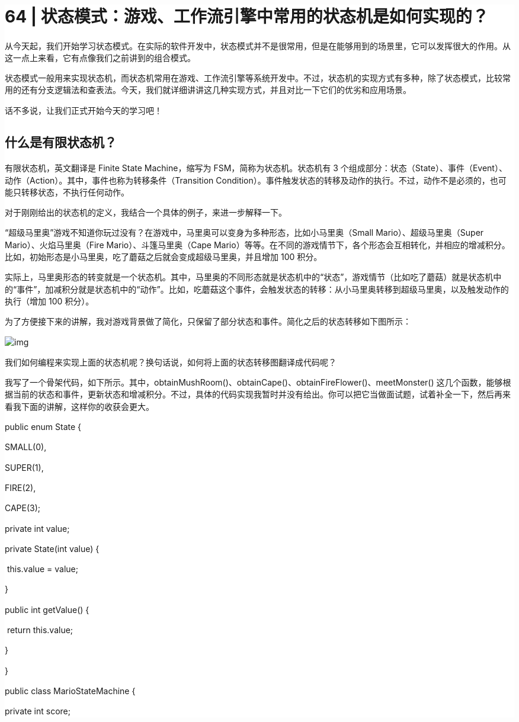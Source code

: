 # 64 | 状态模式：游戏、工作流引擎中常用的状态机是如何实现的？

从今天起，我们开始学习状态模式。在实际的软件开发中，状态模式并不是很常用，但是在能够用到的场景里，它可以发挥很大的作用。从这一点上来看，它有点像我们之前讲到的组合模式。

状态模式一般用来实现状态机，而状态机常用在游戏、工作流引擎等系统开发中。不过，状态机的实现方式有多种，除了状态模式，比较常用的还有分支逻辑法和查表法。今天，我们就详细讲讲这几种实现方式，并且对比一下它们的优劣和应用场景。

话不多说，让我们正式开始今天的学习吧！

## 什么是有限状态机？

有限状态机，英文翻译是 Finite State Machine，缩写为 FSM，简称为状态机。状态机有 3 个组成部分：状态（State）、事件（Event）、动作（Action）。其中，事件也称为转移条件（Transition Condition）。事件触发状态的转移及动作的执行。不过，动作不是必须的，也可能只转移状态，不执行任何动作。

对于刚刚给出的状态机的定义，我结合一个具体的例子，来进一步解释一下。

“超级马里奥”游戏不知道你玩过没有？在游戏中，马里奥可以变身为多种形态，比如小马里奥（Small Mario）、超级马里奥（Super Mario）、火焰马里奥（Fire Mario）、斗篷马里奥（Cape Mario）等等。在不同的游戏情节下，各个形态会互相转化，并相应的增减积分。比如，初始形态是小马里奥，吃了蘑菇之后就会变成超级马里奥，并且增加 100 积分。

实际上，马里奥形态的转变就是一个状态机。其中，马里奥的不同形态就是状态机中的“状态”，游戏情节（比如吃了蘑菇）就是状态机中的“事件”，加减积分就是状态机中的“动作”。比如，吃蘑菇这个事件，会触发状态的转移：从小马里奥转移到超级马里奥，以及触发动作的执行（增加 100 积分）。

为了方便接下来的讲解，我对游戏背景做了简化，只保留了部分状态和事件。简化之后的状态转移如下图所示：

![img](https://static001.geekbang.org/resource/image/5a/6c/5aa0310b9b3ea08794cfc2f376c8f96c.jpg)

我们如何编程来实现上面的状态机呢？换句话说，如何将上面的状态转移图翻译成代码呢？

我写了一个骨架代码，如下所示。其中，obtainMushRoom()、obtainCape()、obtainFireFlower()、meetMonster() 这几个函数，能够根据当前的状态和事件，更新状态和增减积分。不过，具体的代码实现我暂时并没有给出。你可以把它当做面试题，试着补全一下，然后再来看我下面的讲解，这样你的收获会更大。

public enum State {

  SMALL(0),

  SUPER(1),

  FIRE(2),

  CAPE(3);

  private int value;

  private State(int value) {

​    this.value = value;

  }

  public int getValue() {

​    return this.value;

  }

}

public class MarioStateMachine {

  private int score;
